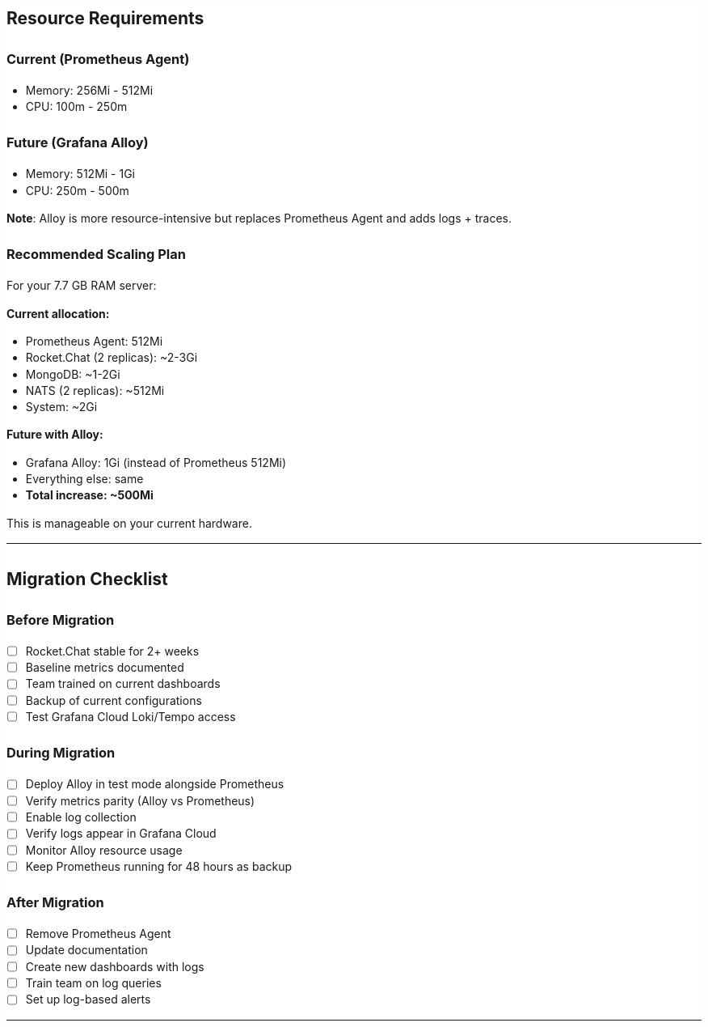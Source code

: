 
## Resource Requirements

### Current (Prometheus Agent)
- Memory: 256Mi - 512Mi
- CPU: 100m - 250m

### Future (Grafana Alloy)
- Memory: 512Mi - 1Gi
- CPU: 250m - 500m

**Note**: Alloy is more resource-intensive but replaces Prometheus Agent and adds logs + traces.

### Recommended Scaling Plan

For your 7.7 GB RAM server:

**Current allocation:**
- Prometheus Agent: 512Mi
- Rocket.Chat (2 replicas): ~2-3Gi
- MongoDB: ~1-2Gi
- NATS (2 replicas): ~512Mi
- System: ~2Gi

**Future with Alloy:**
- Grafana Alloy: 1Gi (instead of Prometheus 512Mi)
- Everything else: same
- **Total increase: ~500Mi**

This is manageable on your current hardware.

---

## Migration Checklist

### Before Migration
- [ ] Rocket.Chat stable for 2+ weeks
- [ ] Baseline metrics documented
- [ ] Team trained on current dashboards
- [ ] Backup of current configurations
- [ ] Test Grafana Cloud Loki/Tempo access

### During Migration
- [ ] Deploy Alloy in test mode alongside Prometheus
- [ ] Verify metrics parity (Alloy vs Prometheus)
- [ ] Enable log collection
- [ ] Verify logs appear in Grafana Cloud
- [ ] Monitor Alloy resource usage
- [ ] Keep Prometheus running for 48 hours as backup

### After Migration
- [ ] Remove Prometheus Agent
- [ ] Update documentation
- [ ] Create new dashboards with logs
- [ ] Train team on log queries
- [ ] Set up log-based alerts

---